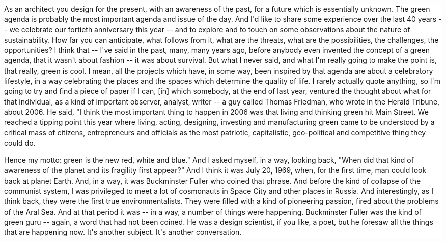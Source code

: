 
As an architect you design for the present,
with an awareness of the past,
for a future which is essentially unknown.
The green agenda is probably the most important agenda
and issue of the day.
And I&#39;d like to share some experience
over the last 40 years -- we celebrate our fortieth anniversary this year --
and to explore and to touch on some observations
about the nature of sustainability.
How far you can anticipate, what follows from it,
what are the threats, what are the possibilities,
the challenges, the opportunities?
I think that -- I&#39;ve said in the past, many, many years ago,
before anybody even invented the concept of a green agenda,
that it wasn&#39;t about fashion -- it was about survival.
But what I never said, and what I&#39;m really going to make the point is,
that really, green is cool.
I mean, all the projects which have, in some way, been inspired
by that agenda are about a celebratory lifestyle,
in a way celebrating the places and the spaces
which determine the quality of life.
I rarely actually quote anything,
so I&#39;m going to try and find a piece of paper if I can,
[in] which somebody, at the end of last year, ventured the thought
about what for that individual, as a kind of important observer,
analyst, writer -- a guy called Thomas Friedman,
who wrote in the Herald Tribune, about 2006.
He said,
&quot;I think the most important thing to happen in 2006
was that living and thinking green hit Main Street.
We reached a tipping point this year
where living, acting, designing, investing and manufacturing green
came to be understood by a critical mass
of citizens, entrepreneurs and officials
as the most patriotic, capitalistic, geo-political
and competitive thing they could do.

Hence my motto: green is the new red, white and blue.&quot;
And I asked myself, in a way, looking back,
&quot;When did that kind of awareness of the planet and its fragility first appear?&quot;
And I think it was July 20, 1969,
when, for the first time, man could look back at planet Earth.
And, in a way, it was Buckminster Fuller who coined that phrase.
And before the kind of collapse of the communist system,
I was privileged to meet a lot of cosmonauts
in Space City and other places in Russia.
And interestingly, as I think back,
they were the first true environmentalists.
They were filled with a kind of pioneering passion,
fired about the problems of the Aral Sea.
And at that period it was --
in a way, a number of things were happening.
Buckminster Fuller was the kind of green guru --
again, a word that had not been coined.
He was a design scientist, if you like, a poet,
but he foresaw all the things that are happening now.
It&#39;s another subject. It&#39;s another conversation.
